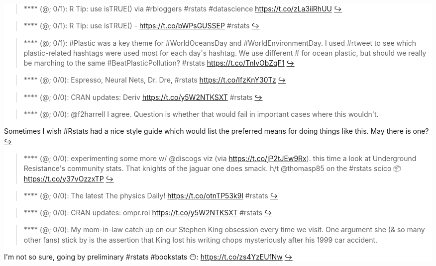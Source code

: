


> **** (@; 0/1): R Tip: use isTRUE() via #rbloggers #rstats #datascience https://t.co/zLa3iiRhUU  [&#8618;](https://twitter.com/dataandme/status/1006234429050810373)




> **** (@; 0/1): R Tip: use isTRUE() - https://t.co/bWPsGUSSEP #rstats  [&#8618;](https://twitter.com/dataandme/status/1006234234883837952)




> **** (@; 0/1): #Plastic was a key theme for #WorldOceansDay and #WorldEnvironmentDay. I used #rtweet to see which plastic-related hashtags were used most for each day's hashtag.  We use different # for ocean plastic, but should we really be marching to the same #BeatPlasticPollution? #rstats https://t.co/TnlvObZqF1  [&#8618;](https://twitter.com/dataandme/status/1006222805430652928)




> **** (@; 0/0): Espresso, Neural Nets, Dr. Dre, #rstats https://t.co/IfzKnY30Tz  [&#8618;](https://twitter.com/dataandme/status/1006280639275028480)




> **** (@; 0/0): CRAN updates: Deriv https://t.co/y5W2NTKSXT #rstats  [&#8618;](https://twitter.com/dataandme/status/1006280438439202817)




> **** (@; 0/0): @f2harrell I agree. Question is whether that would fail in important cases where this wouldn't.
>
Sometimes I wish #Rstats had a nice style guide which would list the preferred means for doing things like this. May there is one?  [&#8618;](https://twitter.com/dataandme/status/1006275816563662848)




> **** (@; 0/0): experimenting some more w/ @discogs viz (via https://t.co/jP2tJEw9Rx). this time a look at Underground Resistance's community stats. That knights of the jaguar one does smack. h/t @thomasp85 on the #rstats scico 📦 https://t.co/y37vOzzxTP  [&#8618;](https://twitter.com/dataandme/status/1006275527852875777)




> **** (@; 0/0): The latest The physics Daily! https://t.co/otnTP53k9l #rstats  [&#8618;](https://twitter.com/dataandme/status/1006274972472537090)




> **** (@; 0/0): CRAN updates: ompr.roi https://t.co/y5W2NTKSXT #rstats  [&#8618;](https://twitter.com/dataandme/status/1006265340337229824)




> **** (@; 0/0): My mom-in-law catch up on our Stephen King obsession every time we visit. One argument she (&amp; so many other fans) stick by is the assertion that King lost his writing chops mysteriously after his 1999 car accident. 
>
I'm not so sure, going by preliminary #rstats #bookstats 😶: https://t.co/zs4YzEUfNw  [&#8618;](https://twitter.com/dataandme/status/1006265061902409731)
